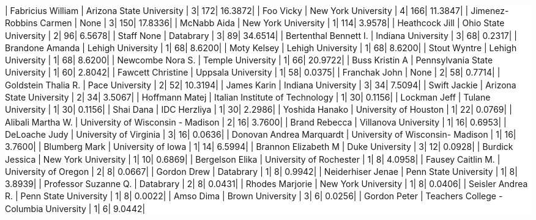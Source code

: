 | Fabricius William        | Arizona State University               |     3|       172|    16.3872|
| Foo Vicky                | New York University                    |     4|       166|    11.3847|
| Jimenez-Robbins Carmen   | None                                   |     3|       150|    17.8336|
| McNabb Aida              | New York University                    |     1|       114|     3.9578|
| Heathcock Jill           | Ohio State University                  |     2|        96|     6.5678|
| Staff None               | Databrary                              |     3|        89|    34.6514|
| Bertenthal Bennett I.    | Indiana University                     |     3|        68|     0.2317|
| Brandone Amanda          | Lehigh University                      |     1|        68|     8.6200|
| Moty Kelsey              | Lehigh University                      |     1|        68|     8.6200|
| Stout Wyntre             | Lehigh University                      |     1|        68|     8.6200|
| Newcombe Nora S.         | Temple University                      |     1|        66|    20.9722|
| Buss Kristin A           | Pennsylvania State University          |     1|        60|     2.8042|
| Fawcett Christine        | Uppsala University                     |     1|        58|     0.0375|
| Franchak John            | None                                   |     2|        58|     0.7714|
| Goldstein Thalia R.      | Pace University                        |     2|        52|    10.3194|
| James Karin              | Indiana University                     |     3|        34|     7.5094|
| Swift Jackie             | Arizona State University               |     2|        34|     3.5067|
| Hoffmann Matej           | Italian Institute of Technology        |     1|        30|     0.1156|
| Lockman Jeff             | Tulane University                      |     1|        30|     0.1156|
| Shai Dana                | IDC Herzliya                           |     1|        30|     2.2986|
| Yoshida Hanako           | University of Houston                  |     1|        22|     0.0769|
| Alibali Martha W.        | University of Wisconsin - Madison      |     2|        16|     3.7600|
| Brand Rebecca            | Villanova University                   |     1|        16|     0.6953|
| DeLoache Judy            | University of Virginia                 |     3|        16|     0.0636|
| Donovan Andrea Marquardt | University of Wisconsin- Madison       |     1|        16|     3.7600|
| Blumberg Mark            | University of Iowa                     |     1|        14|     6.5994|
| Brannon Elizabeth M      | Duke University                        |     3|        12|     0.0928|
| Burdick Jessica          | New York University                    |     1|        10|     0.6869|
| Bergelson Elika          | University of Rochester                |     1|         8|     4.0958|
| Fausey Caitlin M.        | University of Oregon                   |     2|         8|     0.0667|
| Gordon Drew              | Databrary                              |     1|         8|     0.9942|
| Neiderhiser Jenae        | Penn State University                  |     1|         8|     3.8939|
| Professor Suzanne Q.     | Databrary                              |     2|         8|     0.0431|
| Rhodes Marjorie          | New York University                    |     1|         8|     0.0406|
| Seisler Andrea R.        | Penn State University                  |     1|         8|     0.0022|
| Amso Dima                | Brown University                       |     3|         6|     0.0256|
| Gordon Peter             | Teachers College - Columbia University |     1|         6|     9.0442|